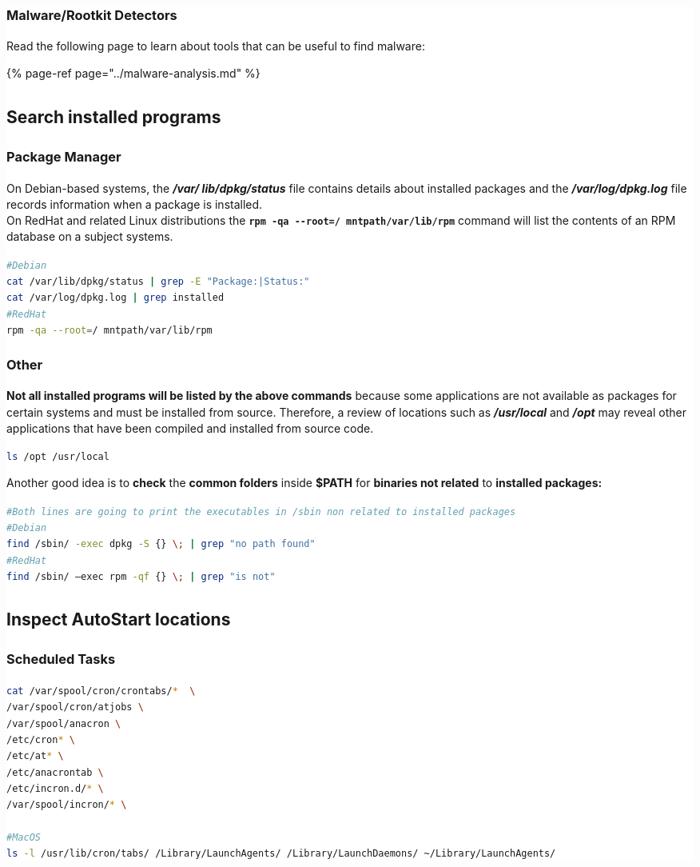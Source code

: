 ### Malware/Rootkit Detectors

Read the following page to learn about tools that can be useful to find malware:

{% page-ref page="../malware-analysis.md" %}

## Search installed programs

### Package Manager

On Debian-based systems, the _**/var/ lib/dpkg/status**_ file contains details about installed packages and the _**/var/log/dpkg.log**_ file records information when a package is installed.  
On RedHat and related Linux distributions the **`rpm -qa --root=/ mntpath/var/lib/rpm`** command will list the contents of an RPM database on a subject systems.

```bash
#Debian
cat /var/lib/dpkg/status | grep -E "Package:|Status:"
cat /var/log/dpkg.log | grep installed
#RedHat
rpm -qa --root=/ mntpath/var/lib/rpm
```

### Other

**Not all installed programs will be listed by the above commands** because some applications are not available as packages for certain systems and must be installed from source. Therefore, a review of locations such as _**/usr/local**_ and _**/opt**_ may reveal other applications that have been compiled and installed from source code. 

```bash
ls /opt /usr/local
```

Another good idea is to **check** the **common folders** inside **$PATH** for **binaries not related** to **installed packages:**

```bash
#Both lines are going to print the executables in /sbin non related to installed packages
#Debian
find /sbin/ -exec dpkg -S {} \; | grep "no path found"
#RedHat
find /sbin/ –exec rpm -qf {} \; | grep "is not"
```

## Inspect AutoStart locations

### Scheduled Tasks

```bash
cat /var/spool/cron/crontabs/*  \
/var/spool/cron/atjobs \
/var/spool/anacron \
/etc/cron* \
/etc/at* \
/etc/anacrontab \
/etc/incron.d/* \
/var/spool/incron/* \

#MacOS
ls -l /usr/lib/cron/tabs/ /Library/LaunchAgents/ /Library/LaunchDaemons/ ~/Library/LaunchAgents/
```
